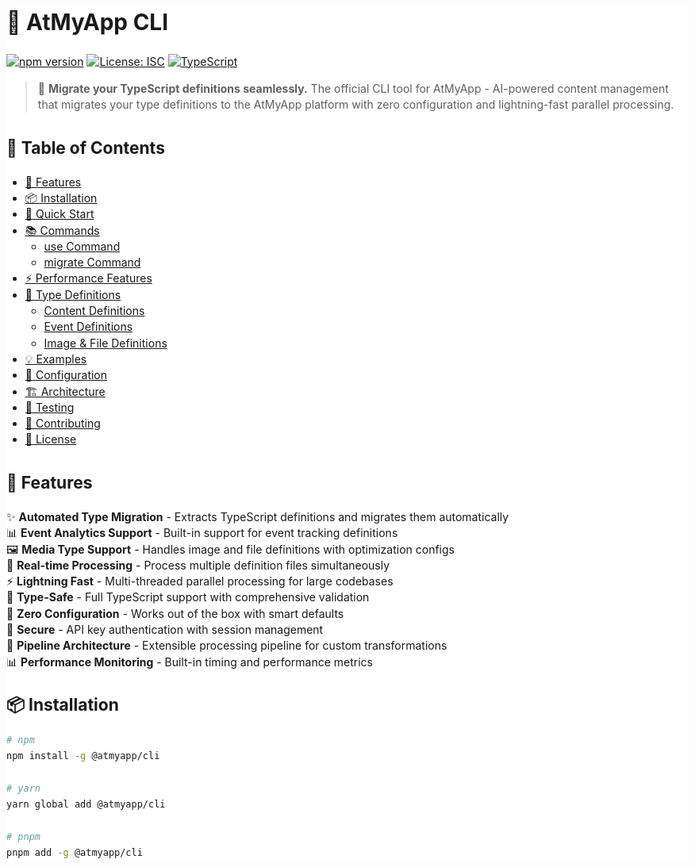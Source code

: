 # 🚀 AtMyApp CLI

[![npm version](https://badge.fury.io/js/%40atmyapp%2Fcli.svg)](https://badge.fury.io/js/%40atmyapp%2Fcli)
[![License: ISC](https://img.shields.io/badge/License-ISC-blue.svg)](https://opensource.org/licenses/ISC)
[![TypeScript](https://img.shields.io/badge/TypeScript-Ready-blue.svg)](https://www.typescriptlang.org/)

> 🔧 **Migrate your TypeScript definitions seamlessly.** The official CLI tool for AtMyApp - AI-powered content management that migrates your type definitions to the AtMyApp platform with zero configuration and lightning-fast parallel processing.

## 📖 Table of Contents

- [🌟 Features](#-features)
- [📦 Installation](#-installation)
- [🚀 Quick Start](#-quick-start)
- [📚 Commands](#-commands)
  - [use Command](#use-command)
  - [migrate Command](#migrate-command)
- [⚡ Performance Features](#-performance-features)
- [🎯 Type Definitions](#-type-definitions)
  - [Content Definitions](#content-definitions)
  - [Event Definitions](#event-definitions)
  - [Image & File Definitions](#image--file-definitions)
- [💡 Examples](#-examples)
- [🔧 Configuration](#-configuration)
- [🏗️ Architecture](#-architecture)
- [🧪 Testing](#-testing)
- [🤝 Contributing](#-contributing)
- [📄 License](#-license)

## 🌟 Features

✨ **Automated Type Migration** - Extracts TypeScript definitions and migrates them automatically  
📊 **Event Analytics Support** - Built-in support for event tracking definitions  
🖼️ **Media Type Support** - Handles image and file definitions with optimization configs  
🔄 **Real-time Processing** - Process multiple definition files simultaneously  
⚡ **Lightning Fast** - Multi-threaded parallel processing for large codebases  
🎯 **Type-Safe** - Full TypeScript support with comprehensive validation  
🚀 **Zero Configuration** - Works out of the box with smart defaults  
🔐 **Secure** - API key authentication with session management  
🌊 **Pipeline Architecture** - Extensible processing pipeline for custom transformations  
📊 **Performance Monitoring** - Built-in timing and performance metrics

## 📦 Installation

```bash
# npm
npm install -g @atmyapp/cli

# yarn
yarn global add @atmyapp/cli

# pnpm
pnpm add -g @atmyapp/cli
```

